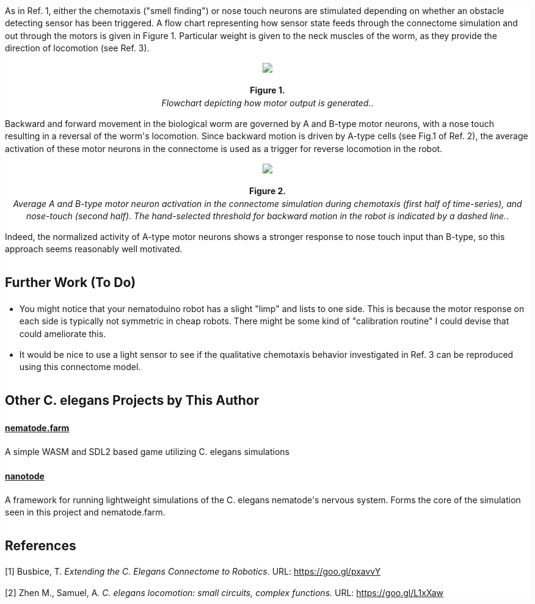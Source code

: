 As in Ref. 1, either the chemotaxis ("smell finding") or nose touch neurons are stimulated depending on whether
an obstacle detecting sensor has been triggered. A flow chart representing how sensor state feeds through the connectome
simulation and out through the motors is given in Figure 1. Particular weight is given to the neck muscles of the
worm, as they provide the direction of locomotion (see Ref. 3).

<p align="center"><img width=700 src="/images/flow.jpeg"></p>
<p align="center"><b>Figure 1.</b><br><i>Flowchart depicting how motor output is generated.</i>.</p>

Backward and forward movement in the biological worm are governed by A and B-type motor neurons, with a nose touch resulting in
a reversal of the worm's locomotion. Since backward motion is driven by A-type cells (see Fig.1 of Ref. 2), the average activation of these motor neurons in the connectome is used as a trigger for reverse locomotion in the robot.

<p align="center"><img width=500 src="/images/avg_motor_neurons.png"></p>
<p align="center"><b>Figure 2.</b><br><i>Average A and B-type motor neuron activation in the connectome simulation during
chemotaxis (first half of time-series), and nose-touch (second half). The hand-selected threshold for backward motion in the robot is indicated by a dashed line.</i>.</p>

Indeed, the normalized activity of A-type motor neurons shows a stronger response to nose touch input than B-type, so this approach seems reasonably well motivated.

## Further Work (To Do)

* You might notice that your nematoduino robot has a slight "limp" and lists to one side. This is because the motor response on each side is typically not symmetric in cheap robots. There might be some kind of "calibration routine" I could devise that could ameliorate this.

* It would be nice to use a light sensor to see if the qualitative chemotaxis behavior investigated in Ref. 3 can be reproduced
using this connectome model.

## Other C. elegans Projects by This Author

#### [nematode.farm](https://nematode.farm)
A simple WASM and SDL2 based game utilizing C. elegans simulations

#### [nanotode](https://github.com/nategri/nanotode)
A framework for running lightweight simulations of the C. elegans nematode's
nervous system. Forms the core of the simulation seen in this project and nematode.farm.

## References

[1] Busbice, T. *Extending the C. Elegans Connectome to Robotics*. URL: https://goo.gl/pxavvY

[2] Zhen M., Samuel, A. *C. elegans locomotion: small circuits, complex functions.* URL: https://goo.gl/L1xXaw
